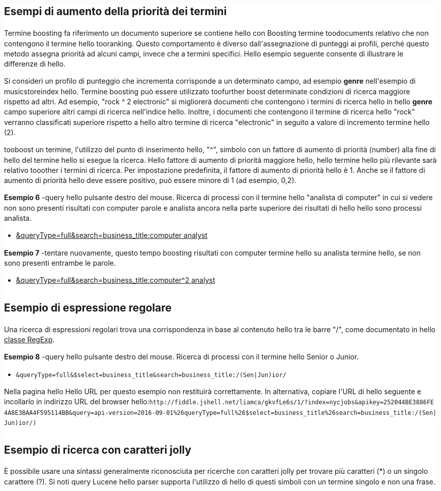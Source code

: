## <a name="term-boosting-examples"></a>Esempi di aumento della priorità dei termini
Termine boosting fa riferimento un documento superiore se contiene hello con Boosting termine toodocuments relativo che non contengono il termine hello tooranking. Questo comportamento è diverso dall'assegnazione di punteggi ai profili, perché questo metodo assegna priorità ad alcuni campi, invece che a termini specifici. Hello esempio seguente consente di illustrare le differenze di hello.

Si consideri un profilo di punteggio che incrementa corrisponde a un determinato campo, ad esempio **genre** nell'esempio di musicstoreindex hello. Termine boosting può essere utilizzato toofurther boost determinate condizioni di ricerca maggiore rispetto ad altri. Ad esempio, "rock ^ 2 electronic" si migliorerà documenti che contengono i termini di ricerca hello in hello **genre** campo superiore altri campi di ricerca nell'indice hello. Inoltre, i documenti che contengono il termine di ricerca hello "rock" verranno classificati superiore rispetto a hello altro termine di ricerca "electronic" in seguito a valore di incremento termine hello (2).

tooboost un termine, l'utilizzo del punto di inserimento hello, "^", simbolo con un fattore di aumento di priorità (number) alla fine di hello del termine hello si esegue la ricerca. Hello fattore di aumento di priorità maggiore hello, hello termine hello più rilevante sarà relativo tooother i termini di ricerca. Per impostazione predefinita, il fattore di aumento di priorità hello è 1. Anche se il fattore di aumento di priorità hello deve essere positivo, può essere minore di 1 (ad esempio, 0,2).

**Esempio 6** -query hello pulsante destro del mouse. Ricerca di processi con il termine hello "analista di computer" in cui si vedere non sono presenti risultati con computer parole e analista ancora nella parte superiore dei risultati di hello hello sono processi analista.

* [&amp;queryType=full&amp;search=business_title:computer analyst](http://fiddle.jshell.net/liamca/gkvfLe6s/1/?index=nycjobs&apikey=252044BE3886FE4A8E3BAA4F595114BB&query=api-version=2016-09-01%26$select=business_title%26queryType=full%26search=business_title:computer%5e2%20analyst)

**Esempio 7** -tentare nuovamente, questo tempo boosting risultati con computer termine hello su analista termine hello, se non sono presenti entrambe le parole.

* [&queryType=full&search=business_title:computer^2 analyst](http://fiddle.jshell.net/liamca/gkvfLe6s/1/?index=nycjobs&apikey=252044BE3886FE4A8E3BAA4F595114BB&query=api-version=2016-09-01%26$select=business_title%26queryType=full%26search=business_title:computer%5e2%20analyst)

## <a name="regular-expression-example"></a>Esempio di espressione regolare
Una ricerca di espressioni regolari trova una corrispondenza in base al contenuto hello tra le barre "/", come documentato in hello [classe RegExp](http://lucene.apache.org/core/4_10_2/core/org/apache/lucene/util/automaton/RegExp.html).

**Esempio 8** -query hello pulsante destro del mouse. Ricerca di processi con il termine hello Senior o Junior.

* `&queryType=full&$select=business_title&search=business_title:/(Sen|Jun)ior/`

Nella pagina hello Hello URL per questo esempio non restituirà correttamente. In alternativa, copiare l'URL di hello seguente e incollarlo in indirizzo URL del browser hello:`http://fiddle.jshell.net/liamca/gkvfLe6s/1/?index=nycjobs&apikey=252044BE3886FE4A8E3BAA4F595114BB&query=api-version=2016-09-01%26queryType=full%26$select=business_title%26search=business_title:/(Sen|Jun)ior/)`

## <a name="wildcard-search-example"></a>Esempio di ricerca con caratteri jolly
È possibile usare una sintassi generalmente riconosciuta per ricerche con caratteri jolly per trovare più caratteri (\*) o un singolo carattere (?). Si noti query Lucene hello parser supporta l'utilizzo di hello di questi simboli con un termine singolo e non una frase.
